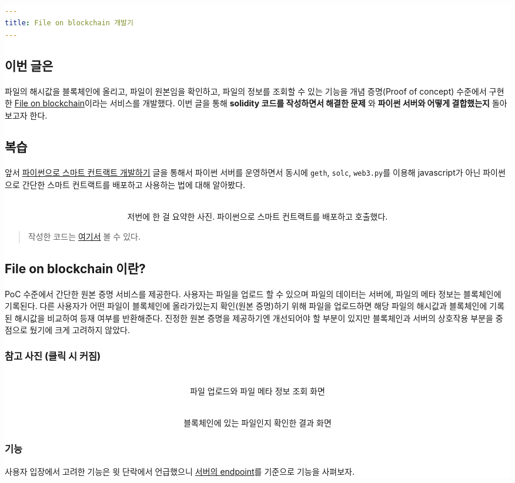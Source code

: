 ```yaml
---
title: File on blockchain 개발기
---
```


## 이번 글은
파일의 해시값을 블록체인에 올리고, 파일이 원본임을 확인하고, 파일의 정보를 조회할 수 있는 기능을 개념 증명(Proof of concept) 수준에서 구현한 [File on blockchain](https://github.com/JungWinter/file-on-blockchain)이라는 서비스를 개발했다. 이번 글을 통해 **solidity 코드를 작성하면서 해결한 문제** 와 **파이썬 서버와 어떻게 결합했는지** 돌아보고자 한다.

## 복습
앞서 [파이썬으로 스마트 컨트랙트 개발하기](https://winterj.me/smart-contract-with-python/) 글을 통해서 파이썬 서버를 운영하면서 동시에 `geth`, `solc`, `web3.py`를 이용해 javascript가 아닌 파이썬으로 간단한 스마트 컨트랙트를 배포하고 사용하는 법에 대해 알아봤다.

<figure>
	<a href="/images/20171127/finish.png"><img src="/images/20171127/finish.png" alt=""></a>
	<figcaption style="text-align: center;">저번에 한 걸 요약한 사진. 파이썬으로 스마트 컨트랙트를 배포하고 호출했다.</figcaption>
</figure>

> 작성한 코드는 [여기서](https://github.com/JungWinter/file-on-blockchain/blob/master/example/deploy_contract_and_test.py) 볼 수 있다.

## File on blockchain 이란?
PoC 수준에서 간단한 원본 증명 서비스를 제공한다. 사용자는 파일을 업로드 할 수 있으며 파일의 데이터는 서버에, 파일의 메타 정보는 블록체인에 기록된다. 다른 사용자가 어떤 파일이 블록체인에 올라가있는지 확인(원본 증명)하기 위해 파일을 업로드하면 해당 파일의 해시값과 블록체인에 기록된 해시값을 비교하여 등재 여부를 반환해준다. 진정한 원본 증명을 제공하기엔 개선되어야 할 부분이 있지만 블록체인과 서버의 상호작용 부분을 중점으로 뒀기에 크게 고려하지 않았다.

### 참고 사진 (클릭 시 커짐)

<figure class="third">
	<a href="/images/20171203/02_upload_file.png"><img src="/images/20171203/02_upload_file.png" alt=""></a>
	<a href="/images/20171203/03_upload_result.png"><img src="/images/20171203/03_upload_result.png" alt=""></a>
	<a href="/images/20171203/04_info.png"><img src="/images/20171203/04_info.png" alt=""></a>
	<figcaption style="text-align: center;">파일 업로드와 파일 메타 정보 조회 화면</figcaption>
</figure>

<figure class="third">
	<a href="/images/20171203/05_check.png"><img src="/images/20171203/05_check.png" alt=""></a>
	<a href="/images/20171203/06_true.png"><img src="/images/20171203/06_true.png" alt=""></a>
	<a href="/images/20171203/08_false.png"><img src="/images/20171203/08_false.png" alt=""></a>
	<figcaption style="text-align: center;">블록체인에 있는 파일인지 확인한 결과 화면</figcaption>
</figure>

### 기능
사용자 입장에서 고려한 기능은 윗 단락에서 언급했으니 [서버의 endpoint](https://github.com/JungWinter/file-on-blockchain/blob/master/app/server.py)를 기준으로 기능을 사펴보자.
